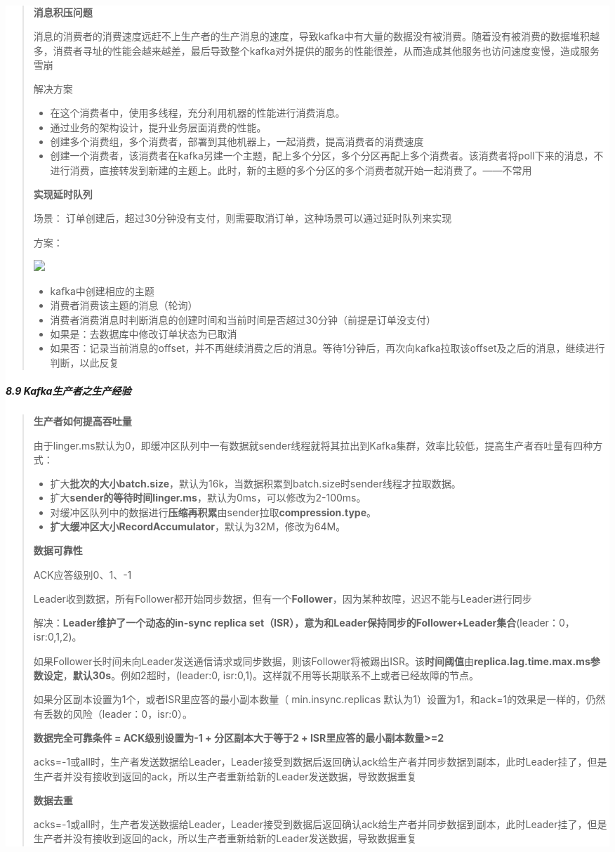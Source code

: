 >
> **消息积压问题**
>
> 消息的消费者的消费速度远赶不上⽣产者的⽣产消息的速度，导致kafka中有⼤量的数据没有被消费。随着没有被消费的数据堆积越多，消费者寻址的性能会越来越差，最后导致整个kafka对外提供的服务的性能很差，从⽽造成其他服务也访问速度变慢，造成服务雪崩
>
> 解决方案
>
> * 在这个消费者中，使⽤多线程，充分利⽤机器的性能进⾏消费消息。
> * 通过业务的架构设计，提升业务层⾯消费的性能。
> * 创建多个消费组，多个消费者，部署到其他机器上，⼀起消费，提⾼消费者的消费速度
> * 创建⼀个消费者，该消费者在kafka另建⼀个主题，配上多个分区，多个分区再配上多个消费者。该消费者将poll下来的消息，不进⾏消费，直接转发到新建的主题上。此时，新的主题的多个分区的多个消费者就开始⼀起消费了。——不常⽤
>
> **实现延时队列**
>
> 场景： 订单创建后，超过30分钟没有⽀付，则需要取消订单，这种场景可以通过延时队列来实现
>
> 方案：
>
> ![](C:\study\mlog\picture\28.PNG)
>
> * kafka中创建相应的主题
> * 消费者消费该主题的消息（轮询）
> * 消费者消费消息时判断消息的创建时间和当前时间是否超过30分钟（前提是订单没⽀付）
> * 如果是：去数据库中修改订单状态为已取消
> * 如果否：记录当前消息的offset，并不再继续消费之后的消息。等待1分钟后，再次向kafka拉取该offset及之后的消息，继续进⾏判断，以此反复

##### 8.9 Kafka生产者之生产经验

> **生产者如何提高吞吐量**
>
> 由于linger.ms默认为0，即缓冲区队列中一有数据就sender线程就将其拉出到Kafka集群，效率比较低，提高生产者吞吐量有四种方式：
>
> * 扩大**批次的大小batch.size**，默认为16k，当数据积累到batch.size时sender线程才拉取数据。
> * 扩大**sender的等待时间linger.ms**，默认为0ms，可以修改为2-100ms。
> * 对缓冲区队列中的数据进行**压缩再积累**由sender拉取**compression.type**。
> * **扩大缓冲区大小RecordAccumulator**，默认为32M，修改为64M。
>
> **数据可靠性**
>
> ACK应答级别0、1、-1
>
> Leader收到数据，所有Follower都开始同步数据，但有一个**Follower**，因为某种故障，迟迟不能与Leader进行同步
>
> 解决：**Leader维护了一个动态的in-sync replica set（ISR），意为和Leader保持同步的Follower+Leader集合**(leader：0，isr:0,1,2)。
>
> 如果Follower长时间未向Leader发送通信请求或同步数据，则该Follower将被踢出ISR。该**时间阈值**由**replica.lag.time.max.ms参数设定**，**默认30s**。例如2超时，(leader:0, isr:0,1)。这样就不用等长期联系不上或者已经故障的节点。
>
> 如果分区副本设置为1个，或者ISR里应答的最小副本数量（ min.insync.replicas 默认为1）设置为1，和ack=1的效果是一样的，仍然有丢数的风险（leader：0，isr:0）。
>
> **数据完全可靠条件 = ACK级别设置为-1 + 分区副本大于等于2 + ISR里应答的最小副本数量>=2**
>
> acks=-1或all时，生产者发送数据给Leader，Leader接受到数据后返回确认ack给生产者并同步数据到副本，此时Leader挂了，但是生产者并没有接收到返回的ack，所以生产者重新给新的Leader发送数据，导致数据重复
>
> **数据去重**
>
> acks=-1或all时，生产者发送数据给Leader，Leader接受到数据后返回确认ack给生产者并同步数据到副本，此时Leader挂了，但是生产者并没有接收到返回的ack，所以生产者重新给新的Leader发送数据，导致数据重复
>